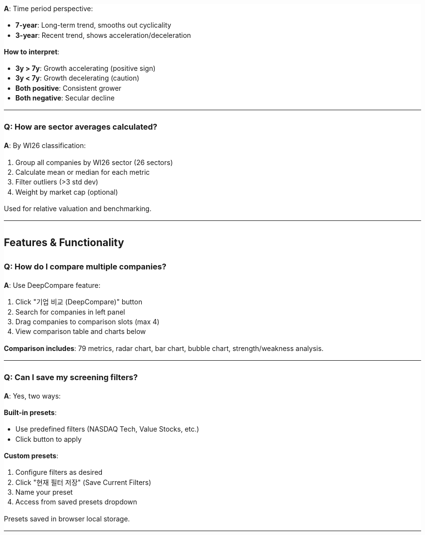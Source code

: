 **A**: Time period perspective:
- **7-year**: Long-term trend, smooths out cyclicality
- **3-year**: Recent trend, shows acceleration/deceleration

**How to interpret**:
- **3y > 7y**: Growth accelerating (positive sign)
- **3y < 7y**: Growth decelerating (caution)
- **Both positive**: Consistent grower
- **Both negative**: Secular decline

---

### Q: How are sector averages calculated?

**A**: By WI26 classification:
1. Group all companies by WI26 sector (26 sectors)
2. Calculate mean or median for each metric
3. Filter outliers (>3 std dev)
4. Weight by market cap (optional)

Used for relative valuation and benchmarking.

---

## Features & Functionality

### Q: How do I compare multiple companies?

**A**: Use DeepCompare feature:
1. Click "기업 비교 (DeepCompare)" button
2. Search for companies in left panel
3. Drag companies to comparison slots (max 4)
4. View comparison table and charts below

**Comparison includes**: 79 metrics, radar chart, bar chart, bubble chart, strength/weakness analysis.

---

### Q: Can I save my screening filters?

**A**: Yes, two ways:

**Built-in presets**:
- Use predefined filters (NASDAQ Tech, Value Stocks, etc.)
- Click button to apply

**Custom presets**:
1. Configure filters as desired
2. Click "현재 필터 저장" (Save Current Filters)
3. Name your preset
4. Access from saved presets dropdown

Presets saved in browser local storage.

---